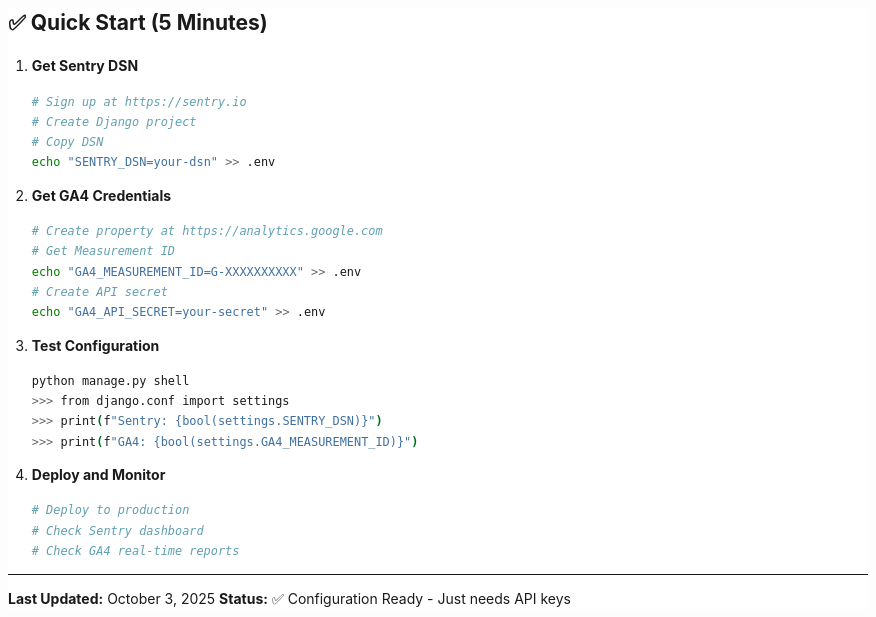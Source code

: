 
## ✅ Quick Start (5 Minutes)

1. **Get Sentry DSN**
   ```bash
   # Sign up at https://sentry.io
   # Create Django project
   # Copy DSN
   echo "SENTRY_DSN=your-dsn" >> .env
   ```

2. **Get GA4 Credentials**
   ```bash
   # Create property at https://analytics.google.com
   # Get Measurement ID
   echo "GA4_MEASUREMENT_ID=G-XXXXXXXXXX" >> .env
   # Create API secret
   echo "GA4_API_SECRET=your-secret" >> .env
   ```

3. **Test Configuration**
   ```bash
   python manage.py shell
   >>> from django.conf import settings
   >>> print(f"Sentry: {bool(settings.SENTRY_DSN)}")
   >>> print(f"GA4: {bool(settings.GA4_MEASUREMENT_ID)}")
   ```

4. **Deploy and Monitor**
   ```bash
   # Deploy to production
   # Check Sentry dashboard
   # Check GA4 real-time reports
   ```

---

**Last Updated:** October 3, 2025
**Status:** ✅ Configuration Ready - Just needs API keys
